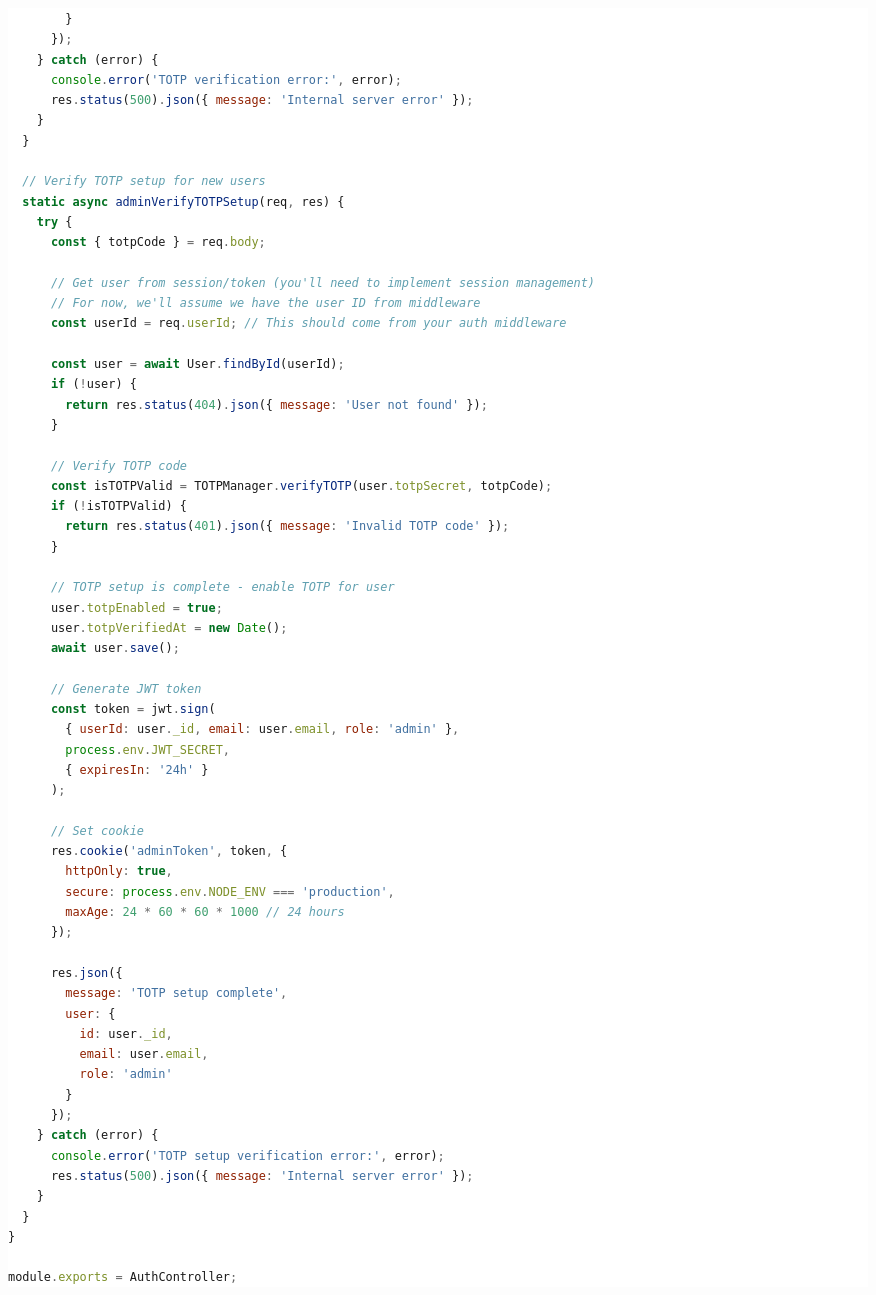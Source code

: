 ```javascript
        }
      });
    } catch (error) {
      console.error('TOTP verification error:', error);
      res.status(500).json({ message: 'Internal server error' });
    }
  }

  // Verify TOTP setup for new users
  static async adminVerifyTOTPSetup(req, res) {
    try {
      const { totpCode } = req.body;

      // Get user from session/token (you'll need to implement session management)
      // For now, we'll assume we have the user ID from middleware
      const userId = req.userId; // This should come from your auth middleware
      
      const user = await User.findById(userId);
      if (!user) {
        return res.status(404).json({ message: 'User not found' });
      }

      // Verify TOTP code
      const isTOTPValid = TOTPManager.verifyTOTP(user.totpSecret, totpCode);
      if (!isTOTPValid) {
        return res.status(401).json({ message: 'Invalid TOTP code' });
      }

      // TOTP setup is complete - enable TOTP for user
      user.totpEnabled = true;
      user.totpVerifiedAt = new Date();
      await user.save();

      // Generate JWT token
      const token = jwt.sign(
        { userId: user._id, email: user.email, role: 'admin' },
        process.env.JWT_SECRET,
        { expiresIn: '24h' }
      );

      // Set cookie
      res.cookie('adminToken', token, {
        httpOnly: true,
        secure: process.env.NODE_ENV === 'production',
        maxAge: 24 * 60 * 60 * 1000 // 24 hours
      });

      res.json({
        message: 'TOTP setup complete',
        user: {
          id: user._id,
          email: user.email,
          role: 'admin'
        }
      });
    } catch (error) {
      console.error('TOTP setup verification error:', error);
      res.status(500).json({ message: 'Internal server error' });
    }
  }
}

module.exports = AuthController;
```
